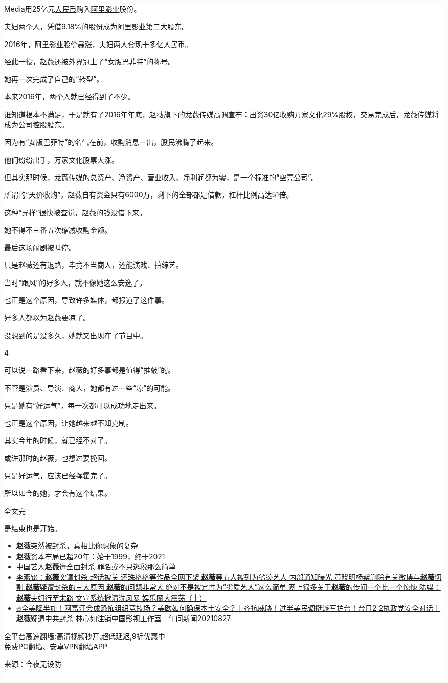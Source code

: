 Media用25亿元<a href="https://www.bannedbook.org/bnews/tag/%e4%ba%ba%e6%b0%91%e5%b8%81/" class="st_tag internal_tag" rel="tag" title="标签 人民币 下的日志">人民币</a>购入<a href="https://www.bannedbook.org/bnews/tag/%e9%98%bf%e9%87%8c%e5%bd%b1%e4%b8%9a/" class="st_tag internal_tag" rel="tag" title="标签 阿里影业 下的日志">阿里影业</a>股份。</p> <p>夫妇两个人，凭借9.18%的股份成为阿里影业第二大股东。</p> <p>2016年，阿里影业股价暴涨，夫妇两人套现十多亿人民币。</p> <p>经此一役，赵薇还被外界冠上了“女版<a href="https://www.bannedbook.org/bnews/tag/%e5%b7%b4%e8%8f%b2%e7%89%b9/" class="st_tag internal_tag" rel="tag" title="标签 巴菲特 下的日志">巴菲特</a>”的称号。</p> <p>她再一次完成了自己的“转型”。</p>  <p>本来2016年，两个人就已经得到了不少。</p> <p>谁知道根本不满足，于是就有了2016年年底，赵薇旗下的<a href="https://www.bannedbook.org/bnews/tag/%E9%BE%99%E8%96%87%E4%BC%A0%E5%AA%92/" class="st_tag internal_tag" rel="tag" title="标签 龙薇传媒 下的日志">龙薇传媒</a>高调宣布：出资30亿收购<a href="https://www.bannedbook.org/bnews/tag/%E4%B8%87%E5%AE%B6%E6%96%87%E5%8C%96/" class="st_tag internal_tag" rel="tag" title="标签 万家文化 下的日志">万家文化</a>29%股权，交易完成后，龙薇传媒将成为公司控股股东。</p> <p>因为有“女版巴菲特”的名气在前，收购消息一出，股民沸腾了起来。</p> <p>他们纷纷出手，万家文化股票大涨。</p> <p>但其实那时候，龙薇传媒的总资产、净资产、营业收入、净利润都为零，是一个标准的“空壳公司”。</p> <p>所谓的“天价收购”，赵薇自有资金只有6000万，剩下的全部都是借款，杠杆比例高达51倍。</p> <p>这种“异样”很快被查觉，赵薇的钱没借下来。</p> <p>她不得不三番五次缩减收购金额。</p> <p>最后这场闹剧被叫停。</p> <p>只是赵薇还有退路，毕竟不当商人，还能演戏、拍综艺。</p> <p>当时“跟风”的好多人，就不像她这么安逸了。</p> <p>也正是这个原因，导致许多媒体，都报道了这件事。</p> <p>好多人都以为赵薇要凉了。</p> <p>没想到的是没多久，她就又出现在了节目中。</p> <p>4</p> <p>可以说一路看下来，赵薇的好多事都是值得“推敲”的。</p> <p>不管是演员、导演、商人，她都有过一些“凉”的可能。</p> <p>只是她有“好运气”，每一次都可以成功地走出来。</p> <p>也正是这个原因，让她越来越不知克制。</p> <p>其实今年的时候，就已经不对了。</p> <p>或许那时的赵薇，也想过要挽回。</p> <p>只是好运气，应该已经挥霍完了。</p> <p>所以如今的她，才会有这个结果。</p> <p>全文完</p> <p>是结束也是开始。</p> <ul class='op-related-articles' title='相关阅读'> <li><a href='https://www.bannedbook.org/bnews/yule/20210827/1614349.html' target='_blank'><b>赵薇</b>突然被封杀，真相比你想象的复杂</a></li> <li><a href='https://www.bannedbook.org/bnews/finance/20210827/1614347.html' target='_blank'><b>赵薇</b>资本布局已超20年：始于1999，终于2021</a></li> <li><a href='https://www.bannedbook.org/bnews/ssgc/20210827/1614323.html' target='_blank'>中国艺人<b>赵薇</b>遭全面封杀 罪名或不只逃税那么简单</a></li> <li><a href='https://www.bannedbook.org/bnews/comments/20210827/1614302.html' target='_blank'>李燕铭：<b>赵薇</b>突遭封杀 超话被关 还珠格格等作品全网下架 <b>赵薇</b>等五人被列为劣迹艺人 内部通知曝光 黄晓明杨紫删除有关微博与<b>赵薇</b>切割 <b>赵薇</b>疑遭封杀的三大原因 <b>赵薇</b>的问题非常大 绝对不是被定性为“劣质艺人”这么简单 网上很多关于<b>赵薇</b>的传闻一个比一个惊悚 陆媒：<b>赵薇</b>夫妇行至末路 文宣系统掀清洗风暴 娱乐圈大震荡（十）</a></li> <li><a href='https://www.bannedbook.org/bnews/taiwannews/20210827/1614299.html' target='_blank'>🔥全美降半旗！阿富汗会成恐怖组织竞技场？美欧如何确保本土安全？｜齐抗威胁！过半美民调挺派军护台！台日2 2执政党安全对话｜<b>赵薇</b>疑遭中共封杀 林心如注销中国影视工作室｜午间新闻20210827</a></li> </ul> <p class="texttj"> <a href="https://github.com/bannedbook/fanqiang/wiki/V2ray%E6%9C%BA%E5%9C%BA" target="_blank">全平台高速翻墙:高清视频秒开,超低延迟,9折优惠中</a><br/> <a href="https://github.com/bannedbook/fanqiang/wiki/%E7%A6%81%E9%97%BB%E7%BD%91%E5%AE%89%E5%8D%93%E7%BF%BB%E5%A2%99%E6%96%B0%E9%97%BBAPP" target="_blank">免费PC翻墙、安卓VPN翻墙APP</a></p><p> 来源：今夜无设防 </p> <a name='sharetosocial'></a>  <div style="margin-bottom:5px;padding-bottom:5px;clear:both"> <div id="archive-pix-1" class="banner-ads">  <div id="26318x728x90x621x_ADSLOT2" clicktrack="%%CLICK_URL_ESC%%"></div>  </div> <div id="archive-pix-2" class="banner-ads">  <div id="26315x300x250x621x_ADSLOT2" clicktrack="%%CLICK_URL_ESC%%"></div>  </div> </div>  <div id="archive-pix-1" class="banner-ads">  <div id="26318x728x90x621x_ADSLOT3" clicktrack="%%CLICK_URL_ESC%%"></div>  </div> </div> 